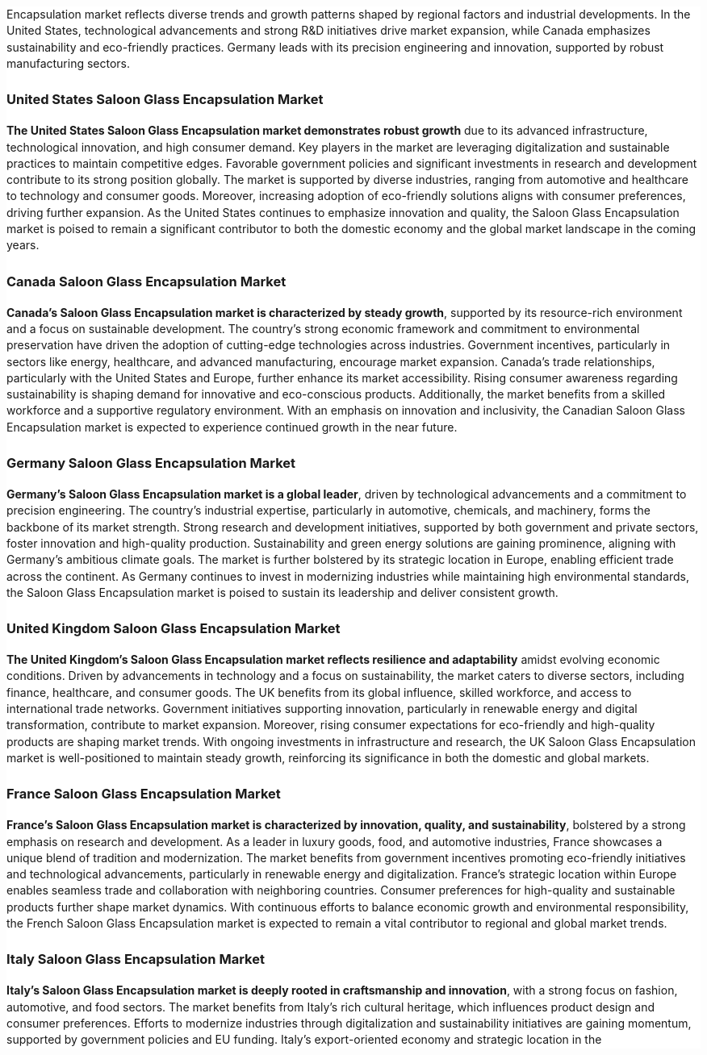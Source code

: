 Encapsulation market reflects diverse trends and growth patterns shaped by regional factors and industrial developments. In the United States, technological advancements and strong R&amp;D initiatives drive market expansion, while Canada emphasizes sustainability and eco-friendly practices. Germany leads with its precision engineering and innovation, supported by robust manufacturing sectors.</span></em></p></blockquote><h3><strong>United States Saloon Glass Encapsulation Market</strong></h3><p><strong>The United States Saloon Glass Encapsulation market demonstrates robust growth</strong> due to its advanced infrastructure, technological innovation, and high consumer demand. Key players in the market are leveraging digitalization and sustainable practices to maintain competitive edges. Favorable government policies and significant investments in research and development contribute to its strong position globally. The market is supported by diverse industries, ranging from automotive and healthcare to technology and consumer goods. Moreover, increasing adoption of eco-friendly solutions aligns with consumer preferences, driving further expansion. As the United States continues to emphasize innovation and quality, the Saloon Glass Encapsulation market is poised to remain a significant contributor to both the domestic economy and the global market landscape in the coming years.</p><h3><strong>Canada Saloon Glass Encapsulation Market</strong></h3><p><strong>Canada&rsquo;s Saloon Glass Encapsulation market is characterized by steady growth</strong>, supported by its resource-rich environment and a focus on sustainable development. The country&rsquo;s strong economic framework and commitment to environmental preservation have driven the adoption of cutting-edge technologies across industries. Government incentives, particularly in sectors like energy, healthcare, and advanced manufacturing, encourage market expansion. Canada&rsquo;s trade relationships, particularly with the United States and Europe, further enhance its market accessibility. Rising consumer awareness regarding sustainability is shaping demand for innovative and eco-conscious products. Additionally, the market benefits from a skilled workforce and a supportive regulatory environment. With an emphasis on innovation and inclusivity, the Canadian Saloon Glass Encapsulation market is expected to experience continued growth in the near future.</p><h3><strong>Germany Saloon Glass Encapsulation Market</strong></h3><p><strong>Germany&rsquo;s Saloon Glass Encapsulation market is a global leader</strong>, driven by technological advancements and a commitment to precision engineering. The country&rsquo;s industrial expertise, particularly in automotive, chemicals, and machinery, forms the backbone of its market strength. Strong research and development initiatives, supported by both government and private sectors, foster innovation and high-quality production. Sustainability and green energy solutions are gaining prominence, aligning with Germany&rsquo;s ambitious climate goals. The market is further bolstered by its strategic location in Europe, enabling efficient trade across the continent. As Germany continues to invest in modernizing industries while maintaining high environmental standards, the Saloon Glass Encapsulation market is poised to sustain its leadership and deliver consistent growth.</p><h3><strong>United Kingdom Saloon Glass Encapsulation Market</strong></h3><p><strong>The United Kingdom&rsquo;s Saloon Glass Encapsulation market reflects resilience and adaptability</strong> amidst evolving economic conditions. Driven by advancements in technology and a focus on sustainability, the market caters to diverse sectors, including finance, healthcare, and consumer goods. The UK benefits from its global influence, skilled workforce, and access to international trade networks. Government initiatives supporting innovation, particularly in renewable energy and digital transformation, contribute to market expansion. Moreover, rising consumer expectations for eco-friendly and high-quality products are shaping market trends. With ongoing investments in infrastructure and research, the UK Saloon Glass Encapsulation market is well-positioned to maintain steady growth, reinforcing its significance in both the domestic and global markets.</p><h3><strong>France Saloon Glass Encapsulation Market</strong></h3><p><strong>France&rsquo;s Saloon Glass Encapsulation market is characterized by innovation, quality, and sustainability</strong>, bolstered by a strong emphasis on research and development. As a leader in luxury goods, food, and automotive industries, France showcases a unique blend of tradition and modernization. The market benefits from government incentives promoting eco-friendly initiatives and technological advancements, particularly in renewable energy and digitalization. France&rsquo;s strategic location within Europe enables seamless trade and collaboration with neighboring countries. Consumer preferences for high-quality and sustainable products further shape market dynamics. With continuous efforts to balance economic growth and environmental responsibility, the French Saloon Glass Encapsulation market is expected to remain a vital contributor to regional and global market trends.</p><h3><strong>Italy Saloon Glass Encapsulation Market</strong></h3><p><strong>Italy&rsquo;s Saloon Glass Encapsulation market is deeply rooted in craftsmanship and innovation</strong>, with a strong focus on fashion, automotive, and food sectors. The market benefits from Italy&rsquo;s rich cultural heritage, which influences product design and consumer preferences. Efforts to modernize industries through digitalization and sustainability initiatives are gaining momentum, supported by government policies and EU funding. Italy&rsquo;s export-oriented economy and strategic location in the